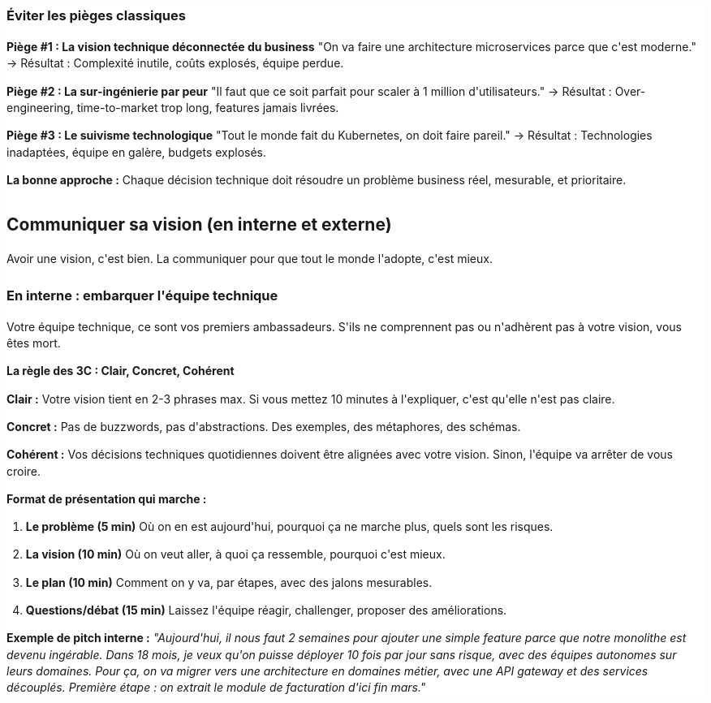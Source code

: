 ### Éviter les pièges classiques

**Piège #1 : La vision technique déconnectée du business**
"On va faire une architecture microservices parce que c'est moderne."
→ Résultat : Complexité inutile, coûts explosés, équipe perdue.

**Piège #2 : La sur-ingénierie par peur**
"Il faut que ce soit parfait pour scaler à 1 million d'utilisateurs."
→ Résultat : Over-engineering, time-to-market trop long, features jamais livrées.

**Piège #3 : Le suivisme technologique**
"Tout le monde fait du Kubernetes, on doit faire pareil."
→ Résultat : Technologies inadaptées, équipe en galère, budgets explosés.

**La bonne approche :** Chaque décision technique doit résoudre un problème business réel, mesurable, et prioritaire.

## Communiquer sa vision (en interne et externe)

Avoir une vision, c'est bien. La communiquer pour que tout le monde l'adopte, c'est mieux.

### En interne : embarquer l'équipe technique

Votre équipe technique, ce sont vos premiers ambassadeurs. S'ils ne comprennent pas ou n'adhèrent pas à votre vision, vous êtes mort.

**La règle des 3C : Clair, Concret, Cohérent**

**Clair :** Votre vision tient en 2-3 phrases max. Si vous mettez 10 minutes à l'expliquer, c'est qu'elle n'est pas claire.

**Concret :** Pas de buzzwords, pas d'abstractions. Des exemples, des métaphores, des schémas.

**Cohérent :** Vos décisions techniques quotidiennes doivent être alignées avec votre vision. Sinon, l'équipe va arrêter de vous croire.

**Format de présentation qui marche :**

1. **Le problème (5 min)**
   Où on en est aujourd'hui, pourquoi ça ne marche plus, quels sont les risques.

2. **La vision (10 min)**
   Où on veut aller, à quoi ça ressemble, pourquoi c'est mieux.

3. **Le plan (10 min)**
   Comment on y va, par étapes, avec des jalons mesurables.

4. **Questions/débat (15 min)**
   Laissez l'équipe réagir, challenger, proposer des améliorations.

**Exemple de pitch interne :**
*"Aujourd'hui, il nous faut 2 semaines pour ajouter une simple feature parce que notre monolithe est devenu ingérable. Dans 18 mois, je veux qu'on puisse déployer 10 fois par jour sans risque, avec des équipes autonomes sur leurs domaines. Pour ça, on va migrer vers une architecture en domaines métier, avec une API gateway et des services découplés. Première étape : on extrait le module de facturation d'ici fin mars."*
